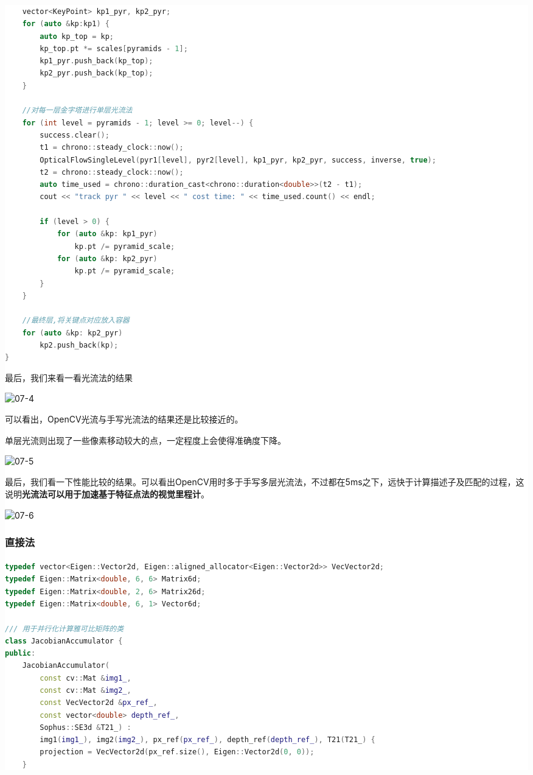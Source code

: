 ```C++
    vector<KeyPoint> kp1_pyr, kp2_pyr;
    for (auto &kp:kp1) {
        auto kp_top = kp;
        kp_top.pt *= scales[pyramids - 1];
        kp1_pyr.push_back(kp_top);
        kp2_pyr.push_back(kp_top);
    }

    //对每一层金字塔进行单层光流法
    for (int level = pyramids - 1; level >= 0; level--) {
        success.clear();
        t1 = chrono::steady_clock::now();
        OpticalFlowSingleLevel(pyr1[level], pyr2[level], kp1_pyr, kp2_pyr, success, inverse, true);
        t2 = chrono::steady_clock::now();
        auto time_used = chrono::duration_cast<chrono::duration<double>>(t2 - t1);
        cout << "track pyr " << level << " cost time: " << time_used.count() << endl;

        if (level > 0) {
            for (auto &kp: kp1_pyr)
                kp.pt /= pyramid_scale;
            for (auto &kp: kp2_pyr)
                kp.pt /= pyramid_scale;
        }
    }

    //最终层,将关键点对应放入容器
    for (auto &kp: kp2_pyr)
        kp2.push_back(kp);
}
```

最后，我们来看一看光流法的结果

![07-4](C:\Users\legions\Desktop\research_notes\视觉SLAM十四讲\img\07-4.png)

可以看出，OpenCV光流与手写光流法的结果还是比较接近的。

单层光流则出现了一些像素移动较大的点，一定程度上会使得准确度下降。

![07-5](C:\Users\legions\Desktop\research_notes\视觉SLAM十四讲\img\07-5.png)

最后，我们看一下性能比较的结果。可以看出OpenCV用时多于手写多层光流法，不过都在5ms之下，远快于计算描述子及匹配的过程，这说明**光流法可以用于加速基于特征点法的视觉里程计**。

![07-6](C:\Users\legions\Desktop\research_notes\视觉SLAM十四讲\img\07-6.png)

### 直接法

```C++
typedef vector<Eigen::Vector2d, Eigen::aligned_allocator<Eigen::Vector2d>> VecVector2d;
typedef Eigen::Matrix<double, 6, 6> Matrix6d;
typedef Eigen::Matrix<double, 2, 6> Matrix26d;
typedef Eigen::Matrix<double, 6, 1> Vector6d;

/// 用于并行化计算雅可比矩阵的类
class JacobianAccumulator {
public:
    JacobianAccumulator(
        const cv::Mat &img1_,
        const cv::Mat &img2_,
        const VecVector2d &px_ref_,
        const vector<double> depth_ref_,
        Sophus::SE3d &T21_) :
        img1(img1_), img2(img2_), px_ref(px_ref_), depth_ref(depth_ref_), T21(T21_) {
        projection = VecVector2d(px_ref.size(), Eigen::Vector2d(0, 0));
    }
```